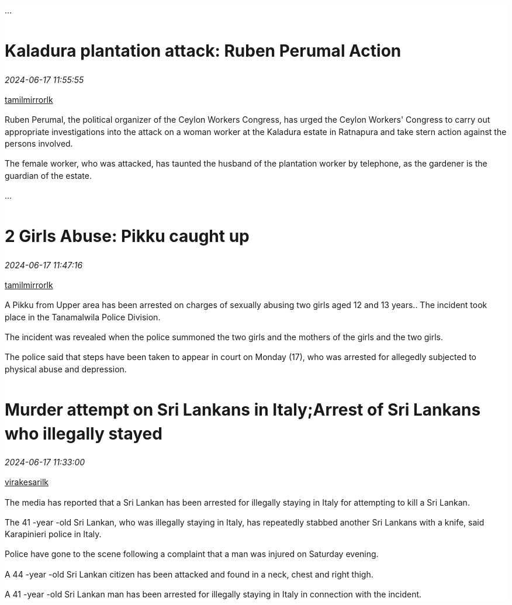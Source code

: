 ...



# Kaladura plantation attack: Ruben Perumal Action

*2024-06-17 11:55:55*

[tamilmirrorlk](https://www.tamilmirror.lk/மலையகம்/கலதுர-தோட்ட-தாக்குதல்-ரூபன்-பெருமாள்-அதிரடி/76-339014)

Ruben Perumal, the political organizer of the Ceylon Workers Congress, has urged the Ceylon Workers' Congress to carry out appropriate investigations into the attack on a woman worker at the Kaladura estate in Ratnapura and take stern action against the persons involved.

The female worker, who was attacked, has taunted the husband of the plantation worker by telephone, as the gardener is the guardian of the estate.

...



# 2 Girls Abuse: Pikku caught up

*2024-06-17 11:47:16*

[tamilmirrorlk](https://www.tamilmirror.lk/செய்திகள்/2-சிறுமிகள்-துஷ்பிரயோகம்-பிக்கு-சிக்கினார்/175-339013)

A Pikku from Upper area has been arrested on charges of sexually abusing two girls aged 12 and 13 years.. The incident took place in the Tanamalwila Police Division.

The incident was revealed when the police summoned the two girls and the mothers of the girls and the two girls.

The police said that steps have been taken to appear in court on Monday (17), who was arrested for allegedly subjected to physical abuse and depression.



# Murder attempt on Sri Lankans in Italy;Arrest of Sri Lankans who illegally stayed

*2024-06-17 11:33:00*

[virakesarilk](https://www.virakesari.lk/article/186248)

The media has reported that a Sri Lankan has been arrested for illegally staying in Italy for attempting to kill a Sri Lankan.

The 41 -year -old Sri Lankan, who was illegally staying in Italy, has repeatedly stabbed another Sri Lankans with a knife, said Karapinieri police in Italy.

Police have gone to the scene following a complaint that a man was injured on Saturday evening.

A 44 -year -old Sri Lankan citizen has been attacked and found in a neck, chest and right thigh.

A 41 -year -old Sri Lankan man has been arrested for illegally staying in Italy in connection with the incident.

